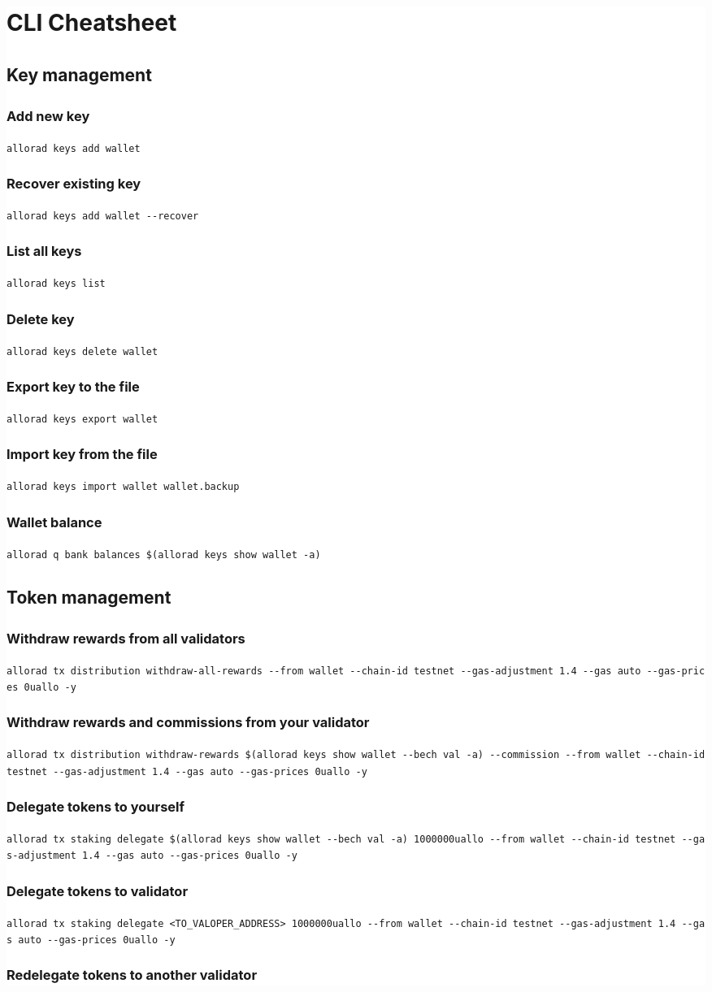 
# CLI Cheatsheet

## Key management

### Add new key
```
allorad keys add wallet
```
### Recover existing key
```
allorad keys add wallet --recover
```
### List all keys
```
allorad keys list
```
### Delete key
```
allorad keys delete wallet
```
### Export key to the file
```
allorad keys export wallet
```
### Import key from the file
```
allorad keys import wallet wallet.backup
```
### Wallet balance
```
allorad q bank balances $(allorad keys show wallet -a)
```
## Token management
### Withdraw rewards from all validators
```
allorad tx distribution withdraw-all-rewards --from wallet --chain-id testnet --gas-adjustment 1.4 --gas auto --gas-prices 0uallo -y
```
### Withdraw rewards and commissions from your validator
```
allorad tx distribution withdraw-rewards $(allorad keys show wallet --bech val -a) --commission --from wallet --chain-id testnet --gas-adjustment 1.4 --gas auto --gas-prices 0uallo -y
```
### Delegate tokens to yourself
```
allorad tx staking delegate $(allorad keys show wallet --bech val -a) 1000000uallo --from wallet --chain-id testnet --gas-adjustment 1.4 --gas auto --gas-prices 0uallo -y
```
### Delegate tokens to validator
```
allorad tx staking delegate <TO_VALOPER_ADDRESS> 1000000uallo --from wallet --chain-id testnet --gas-adjustment 1.4 --gas auto --gas-prices 0uallo -y
```
### Redelegate tokens to another validator
```
```